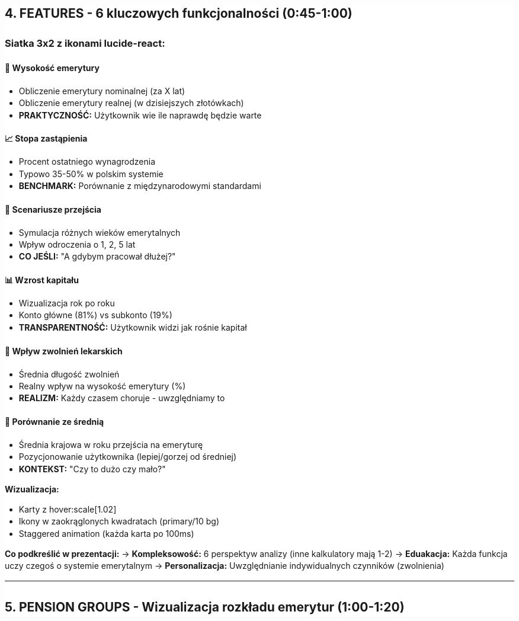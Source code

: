 
## 4. FEATURES - 6 kluczowych funkcjonalności (0:45-1:00)

### Siatka 3x2 z ikonami lucide-react:

#### 🧮 Wysokość emerytury

- Obliczenie emerytury nominalnej (za X lat)
- Obliczenie emerytury realnej (w dzisiejszych złotówkach)
- **PRAKTYCZNOŚĆ:** Użytkownik wie ile naprawdę będzie warte

#### 📈 Stopa zastąpienia

- Procent ostatniego wynagrodzenia
- Typowo 35-50% w polskim systemie
- **BENCHMARK:** Porównanie z międzynarodowymi standardami

#### 📅 Scenariusze przejścia

- Symulacja różnych wieków emerytalnych
- Wpływ odroczenia o 1, 2, 5 lat
- **CO JEŚLI:** "A gdybym pracował dłużej?"

#### 📊 Wzrost kapitału

- Wizualizacja rok po roku
- Konto główne (81%) vs subkonto (19%)
- **TRANSPARENTNOŚĆ:** Użytkownik widzi jak rośnie kapitał

#### 👥 Wpływ zwolnień lekarskich

- Średnia długość zwolnień
- Realny wpływ na wysokość emerytury (%)
- **REALIZM:** Każdy czasem choruje - uwzględniamy to

#### 🎯 Porównanie ze średnią

- Średnia krajowa w roku przejścia na emeryturę
- Pozycjonowanie użytkownika (lepiej/gorzej od średniej)
- **KONTEKST:** "Czy to dużo czy mało?"

**Wizualizacja:**

- Karty z hover:scale[1.02]
- Ikony w zaokrąglonych kwadratach (primary/10 bg)
- Staggered animation (każda karta po 100ms)

**Co podkreślić w prezentacji:**
→ **Kompleksowość:** 6 perspektyw analizy (inne kalkulatory mają 1-2)
→ **Eduakacja:** Każda funkcja uczy czegoś o systemie emerytalnym
→ **Personalizacja:** Uwzględnianie indywidualnych czynników (zwolnienia)

---

## 5. PENSION GROUPS - Wizualizacja rozkładu emerytur (1:00-1:20)
